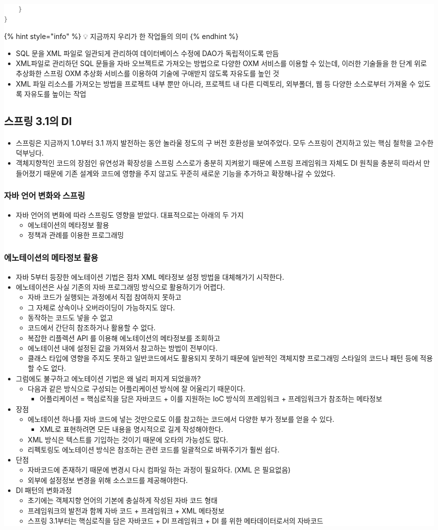 ```java
    }
}

```



{% hint style="info" %}
💡 지금까지 우리가 한 작업들의 의미&#x20;
{% endhint %}

* SQL 문을 XML 파일로 일관되게 관리하여 데이터베이스 수정에 DAO가 독립적이도록 만듬
* XML파일로 관리하던 SQL 문들을 자바 오브젝트로 가져오는 방법으로 다양한 OXM 서비스를 이용할 수 있는데, 이러한 기술들을 한 단계 위로 추상화한 스프링 OXM 추상화 서비스를 이용하여 기술에 구애받지 않도록 자유도를 높인 것
* XML 파일 리소스를 가져오는 방법을 프로젝트 내부 뿐만 아니라, 프로젝트 내 다른 디렉토리, 외부폴더, 웹 등 다양한 소스로부터 가져올 수 있도록 자유도를 높이는 작업



## 스프링 3.1의 DI

* 스프링은 지금까지 1.0부터 3.1 까지 발전하는 동안 놀라울 정도의 구 버전 호환성을 보여주었다. 모두 스프링이 견지하고 있는 핵심 철학을 고수한 덕부닝다.&#x20;
* 객체지향적인 코드의 장점인 유연성과 확장성을 스프링 스스로가 충분히 지켜왔기 때문에 스프링 프레임워크 자체도 DI 원칙을 충분히 따라서 만들어졌기 때문에 기존 설계와 코드에 영향을 주지 않고도 꾸준히 새로운 기능을 추가하고 확장해나갈 수 있었다.&#x20;

### 자바 언어 변화와 스프링

* 자바 언어의 변화에 따라 스프링도 영향을 받았다. 대표적으로는 아래의 두 가지
  * 에노테이션의 메타정보 활용
  * 정책과 관례를 이용한 프로그래밍&#x20;

### 에노테이션의 메타정보 활용

* 자바 5부터 등장한 에노테이션 기법은 점차 XML 메타정보 설정 방법을 대체해가기 시작한다.&#x20;
* 에노테이션은 사실 기존의 자바 프로그래밍 방식으로 활용하기가 어렵다.&#x20;
  * 자바 코드가 실행되는 과정에서 직접 참여하지 못하고&#x20;
  * 그 자체로 상속이나 오버라이딩이 가능하지도 않다.&#x20;
  * 동작하는 코드도 넣을 수 없고&#x20;
  * 코드에서 간단히 참조하거나 활용할 수 없다.&#x20;
  * 복잡한 리플렉션 API 를 이용해 에노테이션의 메타정보를 조회하고&#x20;
  * 에노테이션 내에 설정된 값을 가져와서 참고하는 방법이 전부이다.&#x20;
  * 클래스 타입에 영향을 주지도 못하고 일반코드에서도 활용되지 못하기 때문에 일반적인 객체지향 프로그래밍 스타일의 코드나 패턴 등에 적용할 수도 없다.&#x20;
* 그럼에도 불구하고 에노테이션 기법은 왜 널리 퍼지게 되었을까?&#x20;
  * 다음과 같은 방식으로 구성되는 어플리케이션 방식에 잘 어울리기 때문이다.&#x20;
    * 어플리케이션 = 핵심로직을 담은 자바코드 + 이를 지원하는 IoC 방식의 프레임워크 + 프레임워크가 참조하는 메타정보
* 장점
  * 에노테이션 하나를 자바 코드에 넣는 것만으로도 이를 참고하는 코드에서 다양한 부가 정보를 얻을 수 있다.
    * XML로 표현하려면 모든 내용을 명시적으로 길게 작성해야한다.&#x20;
  * XML 방식은 텍스트를 기입하는 것이기 때문에 오타의 가능성도 많다.&#x20;
  * 리펙토링도 에노테이션 방식은 참조하는 관련 코드를 일괄적으로 바꿔주기가 훨씬 쉽다.
* 단점
  * 자바코드에 존재하기 때문에 변경시 다시 컴파일 하는 과정이 필요하다. (XML 은 필요없음)&#x20;
  * 외부에 설정정보 변경을 위해 소스코드를 제공해야한다.&#x20;
* DI 패턴의 변화과정
  * 초기에는 객체지향 언어의 기본에 충실하게 작성된 자바 코드 형태
  * 프레임워크의 발전과 함께 자바 코드 + 프레임워크 + XML 메타정보
  * 스프링 3.1부터는 핵심로직을 담은 자바코드 + DI 프레임워크 + DI 를 위한 메타데이터로서의 자바코드&#x20;
